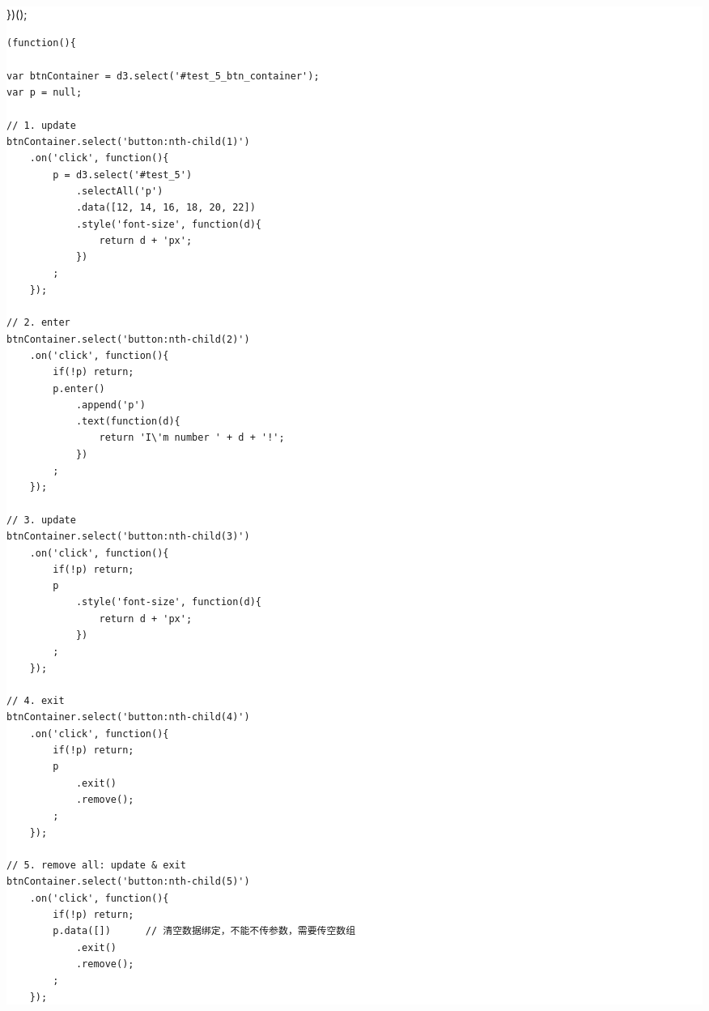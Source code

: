 })();

</script>

    (function(){

    var btnContainer = d3.select('#test_5_btn_container');
    var p = null;

    // 1. update
    btnContainer.select('button:nth-child(1)')
        .on('click', function(){
            p = d3.select('#test_5')
                .selectAll('p')
                .data([12, 14, 16, 18, 20, 22])
                .style('font-size', function(d){
                    return d + 'px';
                })
            ;
        });

    // 2. enter
    btnContainer.select('button:nth-child(2)')
        .on('click', function(){
            if(!p) return;
            p.enter()
                .append('p')
                .text(function(d){
                    return 'I\'m number ' + d + '!';
                })
            ;
        });

    // 3. update
    btnContainer.select('button:nth-child(3)')
        .on('click', function(){
            if(!p) return;
            p
                .style('font-size', function(d){
                    return d + 'px';
                })
            ;
        });

    // 4. exit
    btnContainer.select('button:nth-child(4)')
        .on('click', function(){
            if(!p) return;
            p
                .exit()
                .remove();
            ;
        });

    // 5. remove all: update & exit
    btnContainer.select('button:nth-child(5)')
        .on('click', function(){
            if(!p) return;
            p.data([])      // 清空数据绑定，不能不传参数，需要传空数组
                .exit()
                .remove();
            ;
        });
